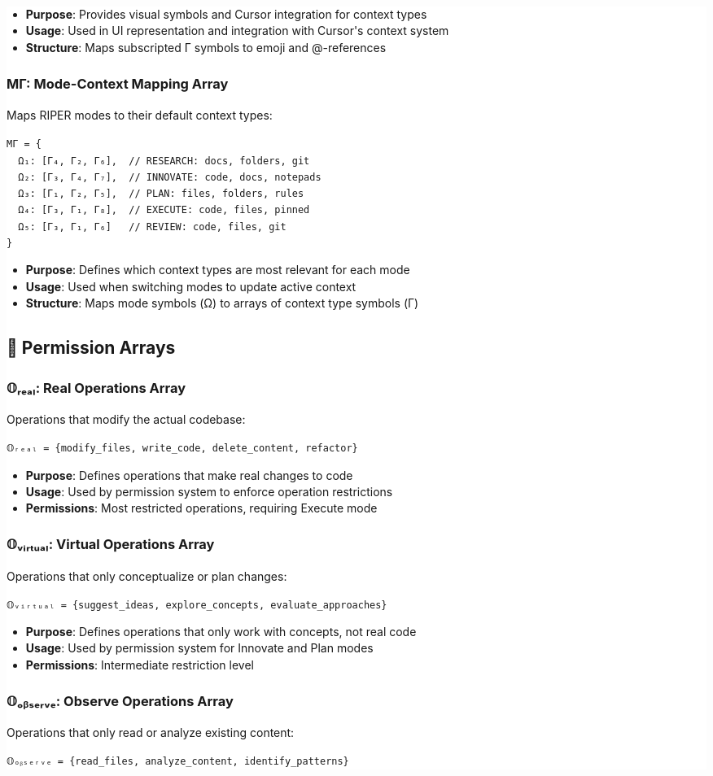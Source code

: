 - **Purpose**: Provides visual symbols and Cursor integration for context types
- **Usage**: Used in UI representation and integration with Cursor's context system
- **Structure**: Maps subscripted Γ symbols to emoji and @-references

### MΓ: Mode-Context Mapping Array

Maps RIPER modes to their default context types:

```
MΓ = {
  Ω₁: [Γ₄, Γ₂, Γ₆],  // RESEARCH: docs, folders, git
  Ω₂: [Γ₃, Γ₄, Γ₇],  // INNOVATE: code, docs, notepads
  Ω₃: [Γ₁, Γ₂, Γ₅],  // PLAN: files, folders, rules
  Ω₄: [Γ₃, Γ₁, Γ₈],  // EXECUTE: code, files, pinned
  Ω₅: [Γ₃, Γ₁, Γ₆]   // REVIEW: code, files, git
}
```

- **Purpose**: Defines which context types are most relevant for each mode
- **Usage**: Used when switching modes to update active context
- **Structure**: Maps mode symbols (Ω) to arrays of context type symbols (Γ)

## 🔐 Permission Arrays

### 𝕆ᵣₑₐₗ: Real Operations Array

Operations that modify the actual codebase:

```
𝕆ᵣₑₐₗ = {modify_files, write_code, delete_content, refactor}
```

- **Purpose**: Defines operations that make real changes to code
- **Usage**: Used by permission system to enforce operation restrictions
- **Permissions**: Most restricted operations, requiring Execute mode

### 𝕆ᵥᵢᵣₜᵤₐₗ: Virtual Operations Array

Operations that only conceptualize or plan changes:

```
𝕆ᵥᵢᵣₜᵤₐₗ = {suggest_ideas, explore_concepts, evaluate_approaches}
```

- **Purpose**: Defines operations that only work with concepts, not real code
- **Usage**: Used by permission system for Innovate and Plan modes
- **Permissions**: Intermediate restriction level

### 𝕆ₒᵦₛₑᵣᵥₑ: Observe Operations Array

Operations that only read or analyze existing content:

```
𝕆ₒᵦₛₑᵣᵥₑ = {read_files, analyze_content, identify_patterns}
```
